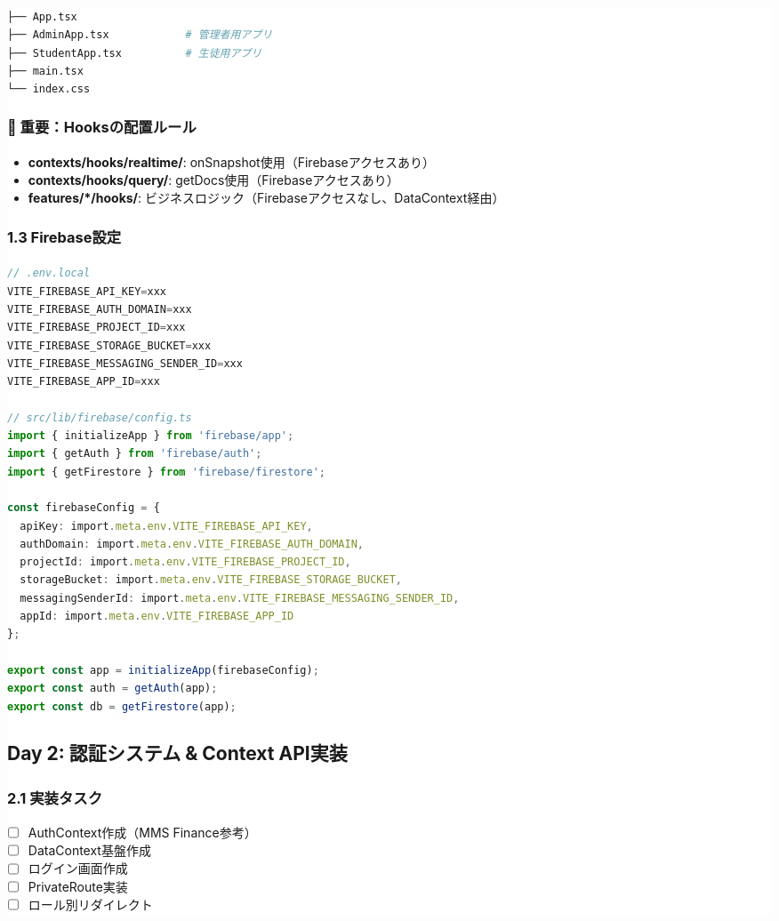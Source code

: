 ```bash
├── App.tsx
├── AdminApp.tsx            # 管理者用アプリ
├── StudentApp.tsx          # 生徒用アプリ
├── main.tsx
└── index.css
```

### 📍 重要：Hooksの配置ルール
- **contexts/hooks/realtime/**: onSnapshot使用（Firebaseアクセスあり）
- **contexts/hooks/query/**: getDocs使用（Firebaseアクセスあり）
- **features/*/hooks/**: ビジネスロジック（Firebaseアクセスなし、DataContext経由）

### 1.3 Firebase設定
```typescript
// .env.local
VITE_FIREBASE_API_KEY=xxx
VITE_FIREBASE_AUTH_DOMAIN=xxx
VITE_FIREBASE_PROJECT_ID=xxx
VITE_FIREBASE_STORAGE_BUCKET=xxx
VITE_FIREBASE_MESSAGING_SENDER_ID=xxx
VITE_FIREBASE_APP_ID=xxx

// src/lib/firebase/config.ts
import { initializeApp } from 'firebase/app';
import { getAuth } from 'firebase/auth';
import { getFirestore } from 'firebase/firestore';

const firebaseConfig = {
  apiKey: import.meta.env.VITE_FIREBASE_API_KEY,
  authDomain: import.meta.env.VITE_FIREBASE_AUTH_DOMAIN,
  projectId: import.meta.env.VITE_FIREBASE_PROJECT_ID,
  storageBucket: import.meta.env.VITE_FIREBASE_STORAGE_BUCKET,
  messagingSenderId: import.meta.env.VITE_FIREBASE_MESSAGING_SENDER_ID,
  appId: import.meta.env.VITE_FIREBASE_APP_ID
};

export const app = initializeApp(firebaseConfig);
export const auth = getAuth(app);
export const db = getFirestore(app);
```

## Day 2: 認証システム & Context API実装

### 2.1 実装タスク
- [ ] AuthContext作成（MMS Finance参考）
- [ ] DataContext基盤作成
- [ ] ログイン画面作成
- [ ] PrivateRoute実装
- [ ] ロール別リダイレクト
